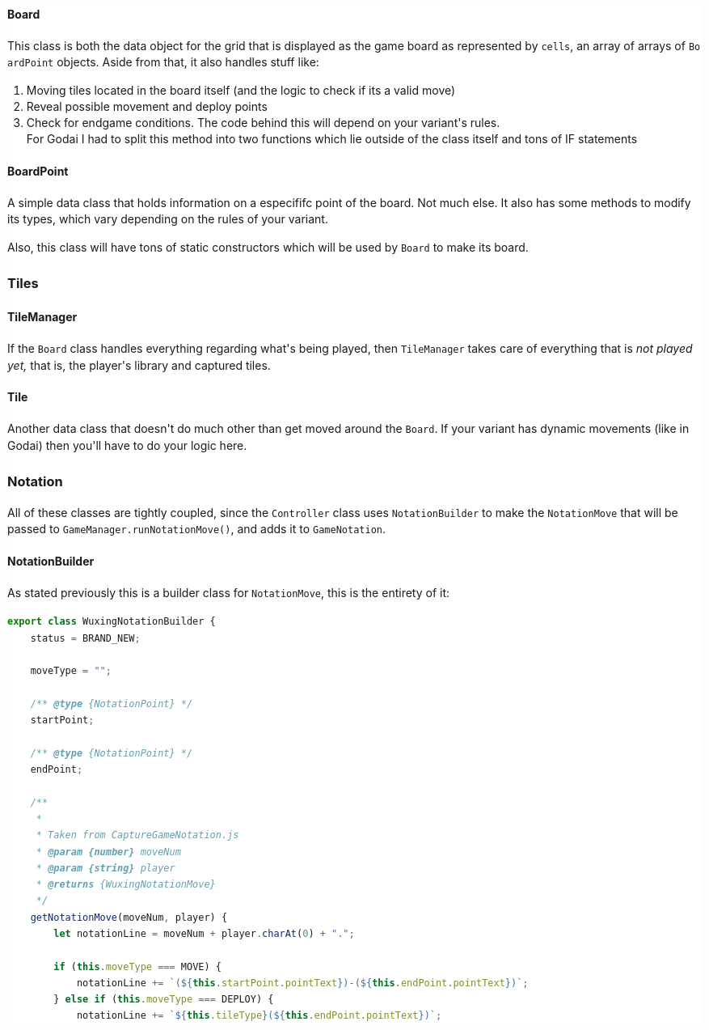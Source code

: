 #### Board

This class is both the data object for the grid that is displayed as the game board as represented by `cells`, an array of arrays of `BoardPoint` objects. Aside from that, it also handles stuff like:

1. Moving tiles located in the board itself (and the logic to check if its a valid move)
2. Reveal possible movement and deploy points
3. Check for endgame conditions. The code behind this will depend on your variant's rules. \
   For Godai I had to split this method into two functions which lie outside of the class itself and tons of IF statements

#### BoardPoint

A simple data class that holds information on a especififc point of the board. Not much else. It also has some methods to modify its types, which vary depending on the rules of your variant.

Also, this class will have tons of static constructors which will be used by `Board` to make its board.

### Tiles

#### TileManager

If the `Board` class handles everything regarding what's being played, then `TileManager` takes care of everything that is _not played yet,_ that is, the player's library and captured tiles.

#### Tile

Another data class that doesn't do much other than get moved around the `Board`. If your variant has dynamic movements (like in Godai) then you'll have to do your logic here.

### Notation

All of these classes are tightly coupled, since the `Controller` class uses `NotationBuilder` to make the `NotationMove` that will be passed to `GameManager.runNotationMove()`, and adds it to `GameNotation`.

#### NotationBuilder

As stated previously this is a builder class for `NotationMove`, this is the entirety of it:

```js
export class WuxingNotationBuilder {
    status = BRAND_NEW;

    moveType = "";

    /** @type {NotationPoint} */
    startPoint;

    /** @type {NotationPoint} */
    endPoint;

    /**
     *
     * Taken from CaptureGameNotation.js
     * @param {number} moveNum
     * @param {string} player
     * @returns {WuxingNotationMove}
     */
    getNotationMove(moveNum, player) {
        let notationLine = moveNum + player.charAt(0) + ".";

        if (this.moveType === MOVE) {
            notationLine += `(${this.startPoint.pointText})-(${this.endPoint.pointText})`;
        } else if (this.moveType === DEPLOY) {
            notationLine += `${this.tileType}(${this.endPoint.pointText})`;
```